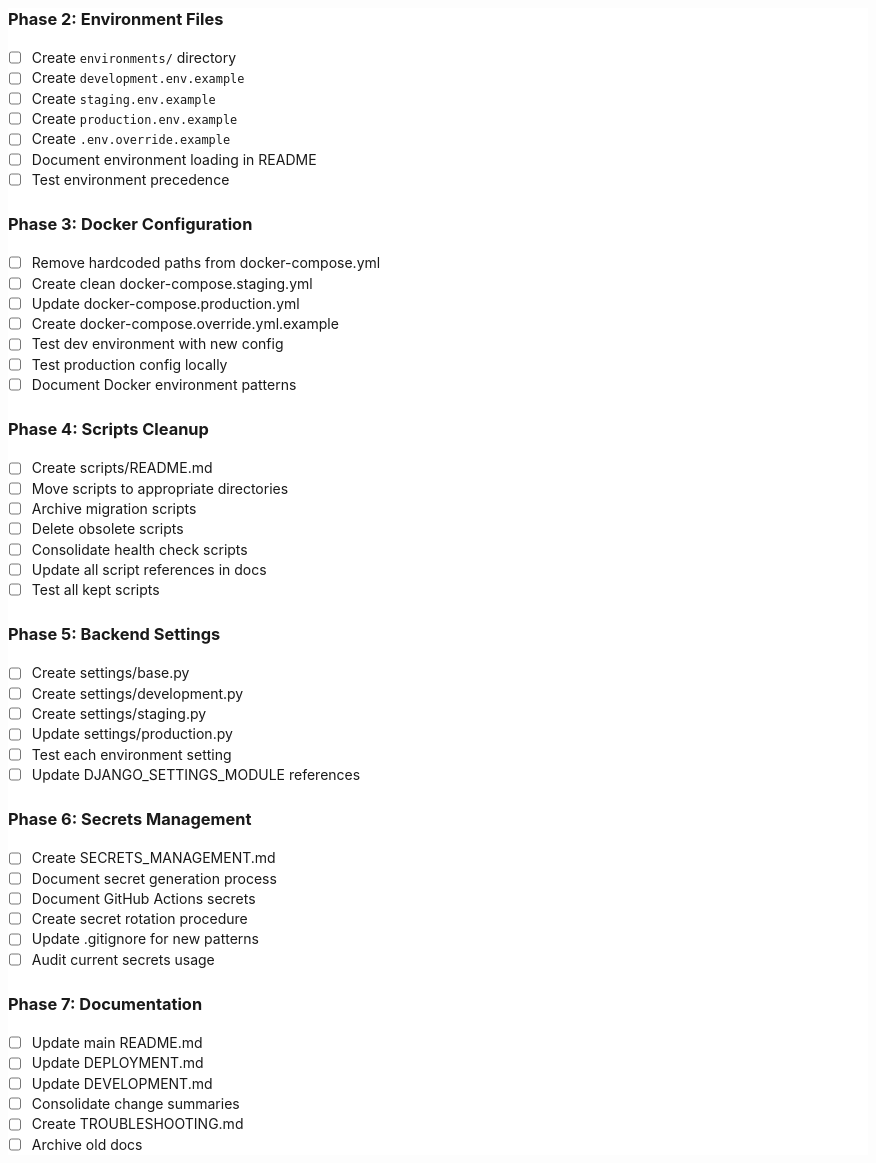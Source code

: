### Phase 2: Environment Files
- [ ] Create `environments/` directory
- [ ] Create `development.env.example`
- [ ] Create `staging.env.example`
- [ ] Create `production.env.example`
- [ ] Create `.env.override.example`
- [ ] Document environment loading in README
- [ ] Test environment precedence

### Phase 3: Docker Configuration
- [ ] Remove hardcoded paths from docker-compose.yml
- [ ] Create clean docker-compose.staging.yml
- [ ] Update docker-compose.production.yml
- [ ] Create docker-compose.override.yml.example
- [ ] Test dev environment with new config
- [ ] Test production config locally
- [ ] Document Docker environment patterns

### Phase 4: Scripts Cleanup
- [ ] Create scripts/README.md
- [ ] Move scripts to appropriate directories
- [ ] Archive migration scripts
- [ ] Delete obsolete scripts
- [ ] Consolidate health check scripts
- [ ] Update all script references in docs
- [ ] Test all kept scripts

### Phase 5: Backend Settings
- [ ] Create settings/base.py
- [ ] Create settings/development.py
- [ ] Create settings/staging.py
- [ ] Update settings/production.py
- [ ] Test each environment setting
- [ ] Update DJANGO_SETTINGS_MODULE references

### Phase 6: Secrets Management
- [ ] Create SECRETS_MANAGEMENT.md
- [ ] Document secret generation process
- [ ] Document GitHub Actions secrets
- [ ] Create secret rotation procedure
- [ ] Update .gitignore for new patterns
- [ ] Audit current secrets usage

### Phase 7: Documentation
- [ ] Update main README.md
- [ ] Update DEPLOYMENT.md
- [ ] Update DEVELOPMENT.md
- [ ] Consolidate change summaries
- [ ] Create TROUBLESHOOTING.md
- [ ] Archive old docs
